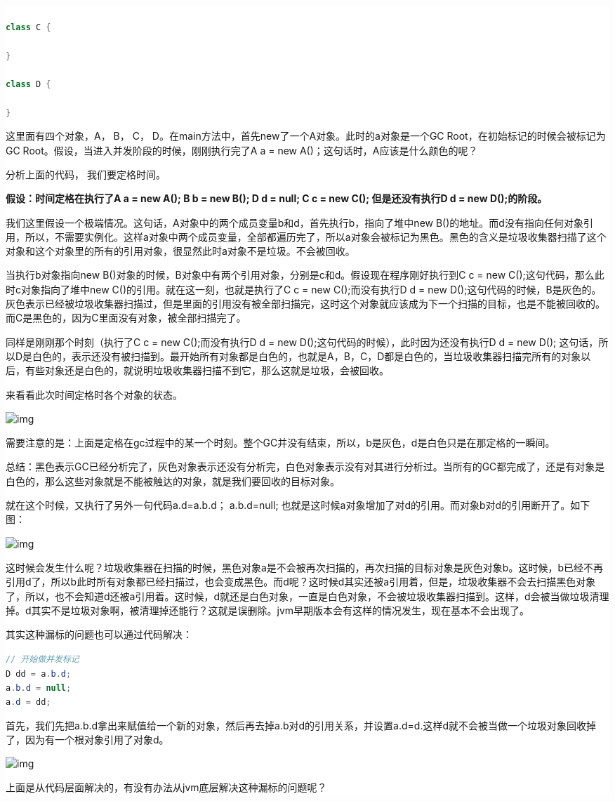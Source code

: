 ```java

class C {

}

class D {

}
```

这里面有四个对象，A， B， C， D。在main方法中，首先new了一个A对象。此时的a对象是一个GC  Root，在初始标记的时候会被标记为GC Root。假设，当进入并发阶段的时候，刚刚执行完了A a = new  A()；这句话时，A应该是什么颜色的呢？

分析上面的代码， 我们要定格时间。

**假设：时间定格在执行了A a = new A();  B b = new B(); D d = null;  C c = new C(); 但是还没有执行D d = new D();的阶段。**

我们这里假设一个极端情况。这句话，A对象中的两个成员变量b和d，首先执行b，指向了堆中new  B()的地址。而d没有指向任何对象引用，所以，不需要实例化。这样a对象中两个成员变量，全部都遍历完了，所以a对象会被标记为黑色。黑色的含义是垃圾收集器扫描了这个对象和这个对象里的所有的引用对象，很显然此时a对象不是垃圾。不会被回收。

当执行b对象指向new B()对象的时候，B对象中有两个引用对象，分别是c和d。假设现在程序刚好执行到C c = new  C();这句代码，那么此时c对象指向了堆中new C()的引用。就在这一刻，也就是执行了C c = new C();而没有执行D d = new  D();这句代码的时候，B是灰色的。灰色表示已经被垃圾收集器扫描过，但是里面的引用没有被全部扫描完，这时这个对象就应该成为下一个扫描的目标，也是不能被回收的。而C是黑色的，因为C里面没有对象，被全部扫描完了。

同样是刚刚那个时刻（执行了C c = new C();而没有执行D d = new D();这句代码的时候），此时因为还没有执行D d = new D();  这句话，所以D是白色的，表示还没有被扫描到。最开始所有对象都是白色的，也就是A，B，C，D都是白色的，当垃圾收集器扫描完所有的对象以后，有些对象还是白色的，就说明垃圾收集器扫描不到它，那么这就是垃圾，会被回收。

来看看此次时间定格时各个对象的状态。

![img](https://img2020.cnblogs.com/blog/1187916/202111/1187916-20211102175655395-686433578.png)

需要注意的是：上面是定格在gc过程中的某一个时刻。整个GC并没有结束，所以，b是灰色，d是白色只是在那定格的一瞬间。

总结：黑色表示GC已经分析完了，灰色对象表示还没有分析完，白色对象表示没有对其进行分析过。当所有的GC都完成了，还是有对象是白色的，那么这些对象就是不能被触达的对象，就是我们要回收的目标对象。

就在这个时候，又执行了另外一句代码a.d=a.b.d； a.b.d=null; 也就是这时候a对象增加了对d的引用。而对象b对d的引用断开了。如下图：

![img](https://img2020.cnblogs.com/blog/1187916/202111/1187916-20211103115352240-1175120437.png)

这时候会发生什么呢？垃圾收集器在扫描的时候，黑色对象a是不会被再次扫描的，再次扫描的目标对象是灰色对象b。这时候，b已经不再引用d了，所以b此时所有对象都已经扫描过，也会变成黑色。而d呢？这时候d其实还被a引用着，但是，垃圾收集器不会去扫描黑色对象了，所以，也不会知道d还被a引用着。这时候，d就还是白色对象，一直是白色对象，不会被垃圾收集器扫描到。这样，d会被当做垃圾清理掉。d其实不是垃圾对象啊，被清理掉还能行？这就是误删除。jvm早期版本会有这样的情况发生，现在基本不会出现了。

其实这种漏标的问题也可以通过代码解决：

```java
// 开始做并发标记
D dd = a.b.d;
a.b.d = null;
a.d = dd;
```

首先，我们先把a.b.d拿出来赋值给一个新的对象，然后再去掉a.b对d的引用关系，并设置a.d=d.这样d就不会被当做一个垃圾对象回收掉了，因为有一个根对象引用了对象d。

![img](https://img2020.cnblogs.com/blog/1187916/202111/1187916-20211103120811607-32859540.png)

上面是从代码层面解决的，有没有办法从jvm底层解决这种漏标的问题呢？
